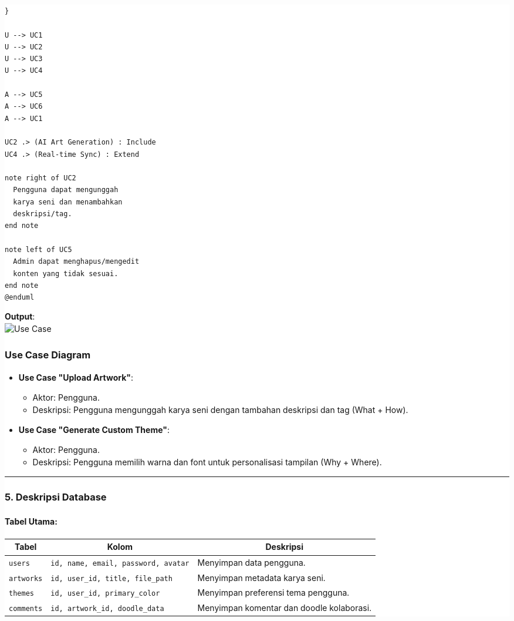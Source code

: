 ```puml
}

U --> UC1
U --> UC2
U --> UC3
U --> UC4

A --> UC5
A --> UC6
A --> UC1

UC2 .> (AI Art Generation) : Include
UC4 .> (Real-time Sync) : Extend

note right of UC2
  Pengguna dapat mengunggah
  karya seni dan menambahkan
  deskripsi/tag.
end note

note left of UC5
  Admin dapat menghapus/mengedit
  konten yang tidak sesuai.
end note
@enduml
```  

**Output**:  
![Use Case](//www.plantuml.com/plantuml/png/JP51RnCn48Nl_XMZdjf36j7I7ZXKNGM4Aa12XOZp99vuH-iTh-nPGa3yTpmh4-NsxE_vFNlyN1IppcDqaGuAcY1pw1KyPzeh9t6urvHXMoW35jYsTUT75jled3CdIeW4Lpze1zqqmQTCgFoJ5SiL_740rvzJO5c_Kk2Y6GlVB6cRDyQsKqpeeSjwJ7bevCx8PYwQHlvDyBsdaHgwNr2A4NSfen8SMNjudvAF_orlpV851GF19ecIQ2CF5yHULTh-e_lht1PMgoUxrbdTdTLzKnRkkYOVpkhHL3liwZcuVOBhxiLU1Hz9AAEDymRUmOliu-p9rQ35z4eOLyeZmRUJxCtnuPUIUESaARKFIOSsawya8So2u752XP6ahaB0lh81ymcXa72bOWp77VO3IeMUof1vAhnM3BUk5e3bjvP8XrPY0rg-zwAXnsakQrFaMQrfcIcSK08eUnngQvcHBtAVgvh7-0y0)

### **Use Case Diagram**
- **Use Case "Upload Artwork"**:
    - Aktor: Pengguna.
    - Deskripsi: Pengguna mengunggah karya seni dengan tambahan deskripsi dan tag (What + How).

- **Use Case "Generate Custom Theme"**:
    - Aktor: Pengguna.
    - Deskripsi: Pengguna memilih warna dan font untuk personalisasi tampilan (Why + Where).

---

### **5. Deskripsi Database**  
#### **Tabel Utama**:  
| **Tabel**       | **Kolom**                          | **Deskripsi**                              |  
|-----------------|------------------------------------|--------------------------------------------|  
| `users`         | `id, name, email, password, avatar` | Menyimpan data pengguna.                   |  
| `artworks`      | `id, user_id, title, file_path`    | Menyimpan metadata karya seni.             |  
| `themes`        | `id, user_id, primary_color`       | Menyimpan preferensi tema pengguna.        |  
| `comments`      | `id, artwork_id, doodle_data`      | Menyimpan komentar dan doodle kolaborasi.  |  

